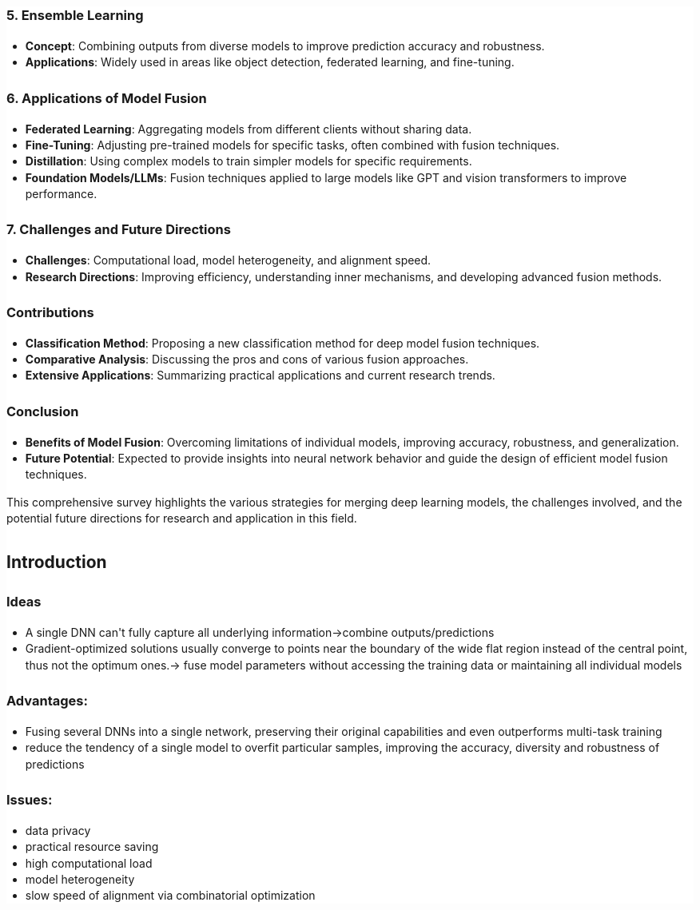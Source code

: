 ### 5. **Ensemble Learning**
- **Concept**: Combining outputs from diverse models to improve prediction accuracy and robustness.
- **Applications**: Widely used in areas like object detection, federated learning, and fine-tuning.

### 6. **Applications of Model Fusion**
- **Federated Learning**: Aggregating models from different clients without sharing data.
- **Fine-Tuning**: Adjusting pre-trained models for specific tasks, often combined with fusion techniques.
- **Distillation**: Using complex models to train simpler models for specific requirements.
- **Foundation Models/LLMs**: Fusion techniques applied to large models like GPT and vision transformers to improve performance.

### 7. **Challenges and Future Directions**
- **Challenges**: Computational load, model heterogeneity, and alignment speed.
- **Research Directions**: Improving efficiency, understanding inner mechanisms, and developing advanced fusion methods.

### Contributions
- **Classification Method**: Proposing a new classification method for deep model fusion techniques.
- **Comparative Analysis**: Discussing the pros and cons of various fusion approaches.
- **Extensive Applications**: Summarizing practical applications and current research trends.

### Conclusion
- **Benefits of Model Fusion**: Overcoming limitations of individual models, improving accuracy, robustness, and generalization.
- **Future Potential**: Expected to provide insights into neural network behavior and guide the design of efficient model fusion techniques.

This comprehensive survey highlights the various strategies for merging deep learning models, the challenges involved, and the potential future directions for research and application in this field.

## Introduction
### Ideas
- A single DNN can't fully capture all underlying information->combine outputs/predictions
- Gradient-optimized solutions usually converge to points near the boundary of the wide flat region instead of the central point, thus not the optimum ones.-> fuse model parameters without accessing the training data or maintaining all individual models
### Advantages:
- Fusing several DNNs into a single network, preserving their original capabilities and even outperforms multi-task training
- reduce the tendency of a single model to overfit particular samples, improving the accuracy, diversity and robustness of predictions
### Issues:
- data privacy
- practical resource saving
- high computational load
- model heterogeneity
- slow speed of alignment via combinatorial optimization
